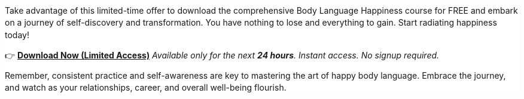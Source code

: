 Take advantage of this limited-time offer to download the comprehensive Body Language Happiness course for FREE and embark on a journey of self-discovery and transformation. You have nothing to lose and everything to gain. Start radiating happiness today!

👉 [**Download Now (Limited Access)**](https://udemywork.com/body-language-happiness)
_Available only for the next **24 hours**. Instant access. No signup required._

Remember, consistent practice and self-awareness are key to mastering the art of happy body language. Embrace the journey, and watch as your relationships, career, and overall well-being flourish.
